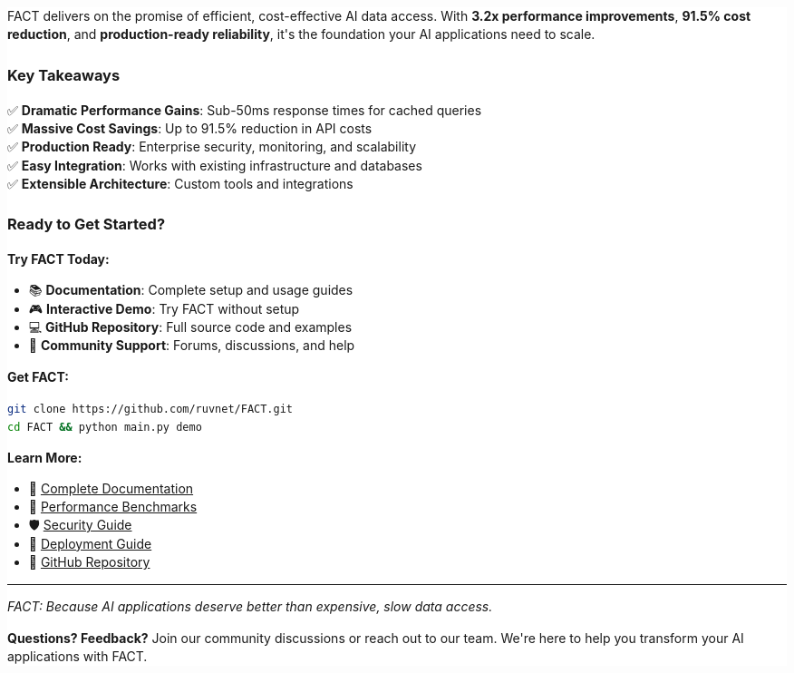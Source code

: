 FACT delivers on the promise of efficient, cost-effective AI data access. With **3.2x performance improvements**, **91.5% cost reduction**, and **production-ready reliability**, it's the foundation your AI applications need to scale.

### Key Takeaways

✅ **Dramatic Performance Gains**: Sub-50ms response times for cached queries  
✅ **Massive Cost Savings**: Up to 91.5% reduction in API costs  
✅ **Production Ready**: Enterprise security, monitoring, and scalability  
✅ **Easy Integration**: Works with existing infrastructure and databases  
✅ **Extensible Architecture**: Custom tools and integrations  

### Ready to Get Started?

**Try FACT Today:**
- 📚 **Documentation**: Complete setup and usage guides
- 🎮 **Interactive Demo**: Try FACT without setup
- 💻 **GitHub Repository**: Full source code and examples
- 🤝 **Community Support**: Forums, discussions, and help

**Get FACT:**
```bash
git clone https://github.com/ruvnet/FACT.git
cd FACT && python main.py demo
```

**Learn More:**
- 📖 [Complete Documentation](docs/)
- 🎯 [Performance Benchmarks](docs/benchmarks.md)
- 🛡️ [Security Guide](docs/security-guidelines.md)
- 🚀 [Deployment Guide](docs/deployment.md)
- 🔗 [GitHub Repository](https://github.com/ruvnet/FACT)

---

*FACT: Because AI applications deserve better than expensive, slow data access.*

**Questions? Feedback?** Join our community discussions or reach out to our team. We're here to help you transform your AI applications with FACT.